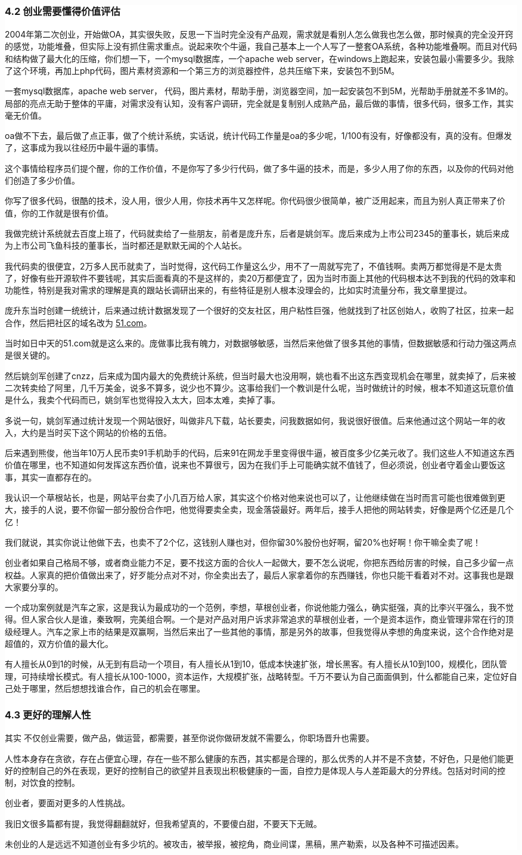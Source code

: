 

### 4.2 创业需要懂得价值评估

2004年第二次创业，开始做OA，其实很失败，反思一下当时完全没有产品观，需求就是看别人怎么做我也怎么做，那时候真的完全没开窍的感觉，功能堆叠，但实际上没有抓住需求重点。说起来吹个牛逼，我自己基本上一个人写了一整套OA系统，各种功能堆叠啊。而且对代码和结构做了最大化的压缩，你们想一下，一个mysql数据库，一个apache web server，在windows上跑起来，安装包最小需要多少。我除了这个环境，再加上php代码，图片素材资源和一个第三方的浏览器控件，总共压缩下来，安装包不到5M。

一套mysql数据库，apache web server， 代码，图片素材，帮助手册，浏览器空间，加一起安装包不到5M，光帮助手册就差不多1M的。 局部的亮点无助于整体的平庸，对需求没有认知，没有客户调研，完全就是复制别人成熟产品，最后做的事情，很多代码，很多工作，其实毫无价值。

oa做不下去，最后做了点正事，做了个统计系统，实话说，统计代码工作量是oa的多少呢，1/100有没有，好像都没有，真的没有。但爆发了，这事成为我以往经历中最牛逼的事情。

这个事情给程序员们提个醒，你的工作价值，不是你写了多少行代码，做了多牛逼的技术，而是，多少人用了你的东西，以及你的代码对他们创造了多少价值。

你写了很多代码，很酷的技术，没人用，很少人用，你技术再牛又怎样呢。你代码很少很简单，被广泛用起来，而且为别人真正带来了价值，你的工作就是很有价值。

我做完统计系统就去百度上班了，代码就卖给了一些朋友，前者是庞升东，后者是姚剑军。庞后来成为上市公司2345的董事长，姚后来成为上市公司飞鱼科技的董事长，当时都还是默默无闻的个人站长。

我代码卖的很便宜，2万多人民币就卖了，当时觉得，这代码工作量这么少，用不了一周就写完了，不值钱啊。卖两万都觉得是不是太贵了，好像有些开源软件不要钱呢，其实后面看真的不是这样的，卖20万都便宜了，因为当时市面上其他的代码根本达不到我的代码的效率和功能性，特别是我对需求的理解是真的跟站长调研出来的，有些特征是别人根本没理会的，比如实时流量分布，我文章里提过。

庞升东当时创建一统统计，后来通过统计数据发现了一个很好的交友社区，用户粘性巨强，他就找到了社区创始人，收购了社区，拉来一起合作，然后把社区的域名改为 [51.com](http://51.com)。 

当时如日中天的51.com就是这么来的。庞做事比我有魄力，对数据够敏感，当然后来他做了很多其他的事情，但数据敏感和行动力强这两点是很关键的。

然后姚剑军创建了cnzz，后来成为国内最大的免费统计系统，但当时最大也没用啊，姚也看不出这东西变现机会在哪里，就卖掉了，后来被二次转卖给了阿里，几千万美金，说多不算多，说少也不算少。这事给我们一个教训是什么呢，当时做统计的时候，根本不知道这玩意价值是什么，我卖个代码而已，姚剑军也觉得投入太大，回本太难，卖掉了事。

多说一句，姚剑军通过统计发现一个网站很好，叫做非凡下载，站长要卖，问我数据如何，我说很好很值。后来他通过这个网站一年的收入，大约是当时买下这个网站的价格的五倍。

后来遇到熊俊，他当年10万人民币卖91手机助手的代码，后来91在网龙手里变得很牛逼，被百度多少亿美元收了。我们这些人不知道这东西价值在哪里，也不知道如何发挥这东西价值，说来也不算很亏，因为在我们手上可能确实就不值钱了，但必须说，创业者守着金山要饭这事，其实一直都存在的。

我认识一个草根站长，也是，网站平台卖了小几百万给人家，其实这个价格对他来说也可以了，让他继续做在当时而言可能也很难做到更大，接手的人说，要不你留一部分股份合作吧，他觉得要卖全卖，现金落袋最好。两年后，接手人把他的网站转卖，好像是两个亿还是几个亿！

我们就说，其实你说让他做下去，也卖不了2个亿，这钱别人赚也对，但你留30%股份也好啊，留20%也好啊！你干嘛全卖了呢！

创业者如果自己格局不够，或者商业能力不足，要不找这方面的合伙人一起做大，要不怎么说呢，你把东西给厉害的时候，自己多少留一点权益。人家真的把价值做出来了，好歹能分点对不对，你全卖出去了，最后人家拿着你的东西赚钱，你也只能干看着对不对。这事我也是跟大家要分享的。

一个成功案例就是汽车之家，这是我认为最成功的一个范例，李想，草根创业者，你说他能力强么，确实挺强，真的比李兴平强么，我不觉得。但人家合伙人是谁，秦致啊，完美组合啊。一个是对产品对用户诉求非常追求的草根创业者，一个是资本运作，商业管理非常在行的顶级经理人。汽车之家上市的结果是双赢啊，当然后来出了一些其他的事情，那是另外的故事，但我觉得从李想的角度来说，这个合作绝对是超值的，双方价值的最大化。

有人擅长从0到1的时候，从无到有启动一个项目，有人擅长从1到10，低成本快速扩张，增长黑客。有人擅长从10到100，规模化，团队管理，可持续增长模式。有人擅长从100-1000，资本运作，大规模扩张，战略转型。千万不要认为自己面面俱到，什么都能自己来，定位好自己处于哪里，然后想想找谁合作，自己的机会在哪里。



### 4.3 更好的理解人性

其实 不仅创业需要，做产品，做运营，都需要，甚至你说你做研发就不需要么，你职场晋升也需要。

人性本身存在贪欲，存在占便宜心理，存在一些不那么健康的东西，其实都是合理的，那么优秀的人并不是不贪婪，不好色，只是他们能更好的控制自己的外在表现，更好的控制自己的欲望并且表现出积极健康的一面，自控力是体现人与人差距最大的分界线。包括对时间的控制，对饮食的控制。

创业者，要面对更多的人性挑战。

我旧文很多篇都有提，我觉得翻翻就好，但我希望真的，不要傻白甜，不要天下无贼。

未创业的人是远远不知道创业有多少坑的。被攻击，被举报，被挖角，商业间谍，黑稿，黑产勒索，以及各种不可描述因素。
